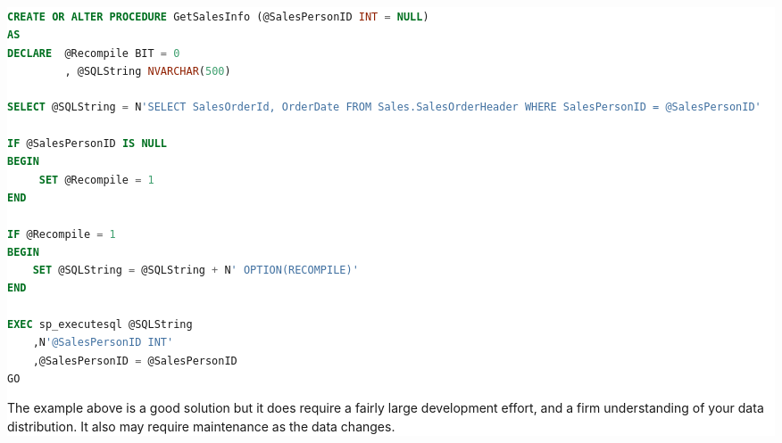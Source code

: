 ```sql
CREATE OR ALTER PROCEDURE GetSalesInfo (@SalesPersonID INT = NULL)
AS
DECLARE  @Recompile BIT = 0
         , @SQLString NVARCHAR(500)

SELECT @SQLString = N'SELECT SalesOrderId, OrderDate FROM Sales.SalesOrderHeader WHERE SalesPersonID = @SalesPersonID'

IF @SalesPersonID IS NULL
BEGIN
     SET @Recompile = 1
END

IF @Recompile = 1
BEGIN
    SET @SQLString = @SQLString + N' OPTION(RECOMPILE)'
END

EXEC sp_executesql @SQLString
    ,N'@SalesPersonID INT'
    ,@SalesPersonID = @SalesPersonID
GO
```

The example above is a good solution but it does require a fairly large development effort, and a firm understanding of your data distribution. It also may require maintenance as the data changes.
